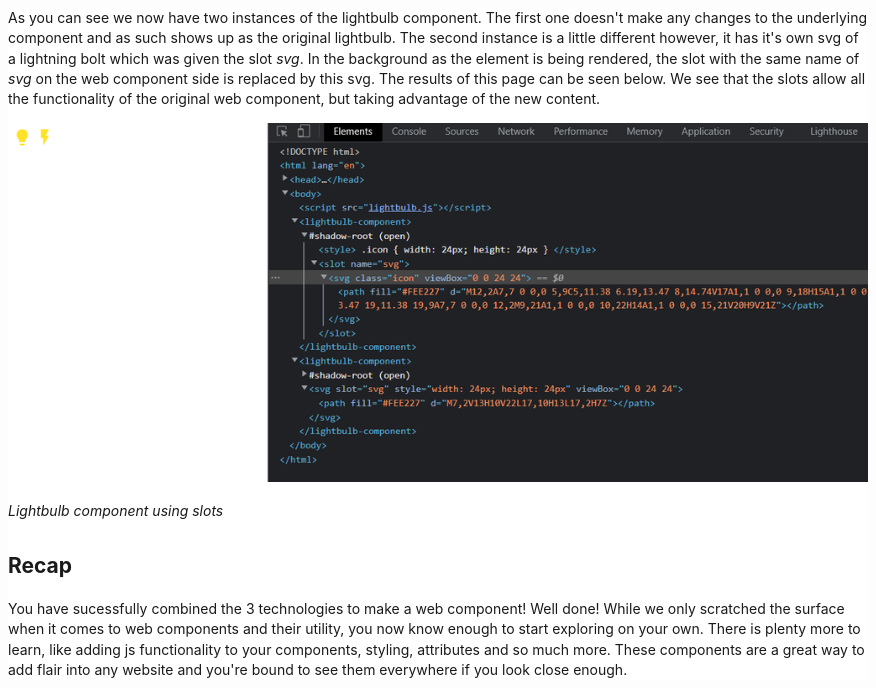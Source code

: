 As you can see we now have two instances of the lightbulb component. The first one doesn't make any changes to the underlying component and as such shows up as the original lightbulb. The second instance is a little different however, it has it's own svg of a lightning bolt which was given the slot _svg_. In the background as the element is being rendered, the slot with the same name of _svg_ on the web component side is replaced by this svg. The results of this page can be seen below. We see that the slots allow all the functionality of the original web component, but taking advantage of the new content.

![Lightbulb component using slots](/blog/slots.png "Lightbulb component using slots")

<div class="text-center">

_Lightbulb component using slots_

</div>

## Recap

You have sucessfully combined the 3 technologies to make a web component! Well done! While we only scratched the surface when it comes to web components and their utility, you now know enough to start exploring on your own. There is plenty more to learn, like adding js functionality to your components, styling, attributes and so much more. These components are a great way to add flair into any website and you're bound to see them everywhere if you look close enough.
